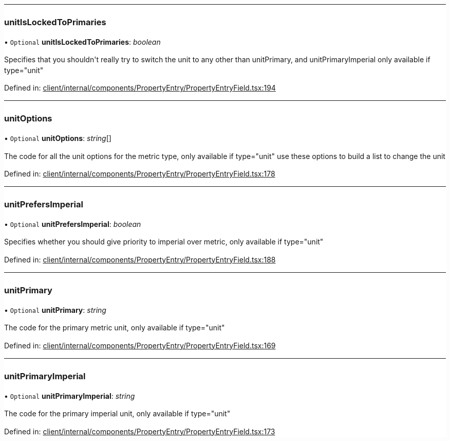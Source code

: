 ___

### unitIsLockedToPrimaries

• `Optional` **unitIsLockedToPrimaries**: *boolean*

Specifies that you shouldn't really try to switch the unit to any other than
unitPrimary, and unitPrimaryImperial
only available if type="unit"

Defined in: [client/internal/components/PropertyEntry/PropertyEntryField.tsx:194](https://github.com/onzag/itemize/blob/3efa2a4a/client/internal/components/PropertyEntry/PropertyEntryField.tsx#L194)

___

### unitOptions

• `Optional` **unitOptions**: *string*[]

The code for all the unit options for the metric type, only available if type="unit"
use these options to build a list to change the unit

Defined in: [client/internal/components/PropertyEntry/PropertyEntryField.tsx:178](https://github.com/onzag/itemize/blob/3efa2a4a/client/internal/components/PropertyEntry/PropertyEntryField.tsx#L178)

___

### unitPrefersImperial

• `Optional` **unitPrefersImperial**: *boolean*

Specifies whether you should give priority to imperial over metric,
only available if type="unit"

Defined in: [client/internal/components/PropertyEntry/PropertyEntryField.tsx:188](https://github.com/onzag/itemize/blob/3efa2a4a/client/internal/components/PropertyEntry/PropertyEntryField.tsx#L188)

___

### unitPrimary

• `Optional` **unitPrimary**: *string*

The code for the primary metric unit, only available if type="unit"

Defined in: [client/internal/components/PropertyEntry/PropertyEntryField.tsx:169](https://github.com/onzag/itemize/blob/3efa2a4a/client/internal/components/PropertyEntry/PropertyEntryField.tsx#L169)

___

### unitPrimaryImperial

• `Optional` **unitPrimaryImperial**: *string*

The code for the primary imperial unit, only available if type="unit"

Defined in: [client/internal/components/PropertyEntry/PropertyEntryField.tsx:173](https://github.com/onzag/itemize/blob/3efa2a4a/client/internal/components/PropertyEntry/PropertyEntryField.tsx#L173)
